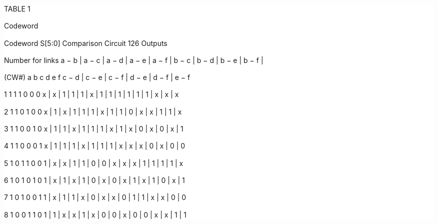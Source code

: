 

 
 
 
 
TABLE 1
 
 
 
 
Codeword
 
 
Codeword
S[5:0]
Comparison Circuit 126 Outputs
 
Number
for links
a − b | a − c | a − d | a − e | a − f | b − c | b − d | b − e | b − f |
 
(CW#)
a b c d e f
c − d | c − e | c − f | d − e | d − f | e − f
 
 
 
 
 
 
 
 
 
1
1 1 1 0 0 0
x | x | 1 | 1 | 1 | x | 1 | 1 | 1 | 1 | 1 | 1 | x | x | x
 
2
1 1 0 1 0 0
x | 1 | x | 1 | 1 | 1 | x | 1 | 1 | 0 | x | x | 1 | 1 | x
 
3
1 1 0 0 1 0
x | 1 | 1 | x | 1 | 1 | 1 | x | 1 | x | 0 | x | 0 | x | 1
 
4
1 1 0 0 0 1
x | 1 | 1 | 1 | x | 1 | 1 | 1 | x | x | x | 0 | x | 0 | 0
 
5
1 0 1 1 0 0
1 | x | x | 1 | 1 | 0 | 0 | x | x | x | 1 | 1 | 1 | 1 | x
 
6
1 0 1 0 1 0
1 | x | 1 | x | 1 | 0 | x | 0 | x | 1 | x | 1 | 0 | x | 1
 
7
1 0 1 0 0 1
1 | x | 1 | 1 | x | 0 | x | x | 0 | 1 | 1 | x | x | 0 | 0
 
8
1 0 0 1 1 0
1 | 1 | x | x | 1 | x | 0 | 0 | x | 0 | 0 | x | x | 1 | 1
 
